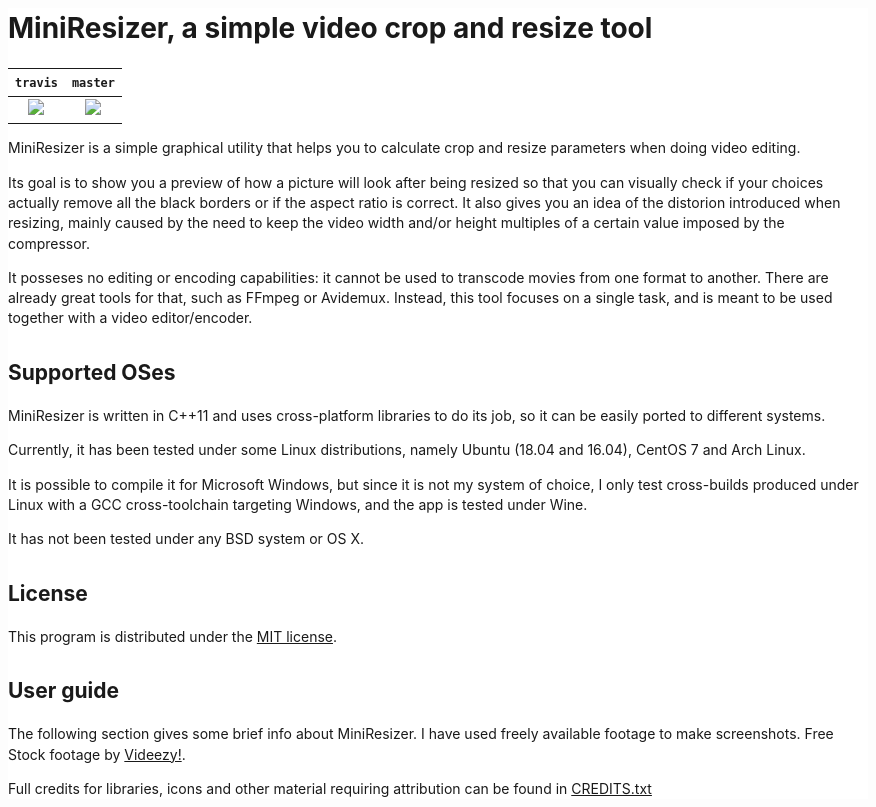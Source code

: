 # MiniResizer, a simple video crop and resize tool

|       `travis`         |        `master`        |
|:----------------------:|:----------------------:|
| [![][ci_travis]][repo] | [![][ci_master]][repo] |

[ci_travis]: https://travis-ci.com/binary-manu/miniresizer.svg?branch=travis
[ci_master]: https://travis-ci.com/binary-manu/miniresizer.svg?branch=master
[repo]:      https://travis-ci.com/binary-manu/miniresizer


MiniResizer is a simple graphical utility that helps you to calculate
crop and resize parameters when doing video editing.

Its goal is to show you a preview of how a picture will look after being
resized so that you can visually check if your choices actually remove
all the black borders or if the aspect ratio is correct. It also gives
you an idea of the distorion introduced when resizing, mainly caused by
the need to keep the video width and/or height multiples of a certain
value imposed by the compressor.

It posseses no editing or encoding capabilities: it cannot be used to
transcode movies from one format to another. There are already great
tools for that, such as FFmpeg or Avidemux.  Instead, this tool
focuses on a single task, and is meant to be used together with a
video editor/encoder.

## Supported OSes

MiniResizer is written in C++11 and uses cross-platform libraries to do
its job, so it can be easily ported to different systems.

Currently, it has been tested under some Linux distributions, namely
Ubuntu (18.04 and 16.04), CentOS 7 and Arch Linux.

It is possible to compile it for Microsoft Windows, but since it is not
my system of choice, I only test cross-builds produced under Linux with
a GCC cross-toolchain targeting Windows, and the app is tested under
Wine.

It has not been tested under any BSD system or OS X.

## License

This program is distributed under the [MIT
license](https://choosealicense.com/licenses/mit/).

## User guide

The following section gives some brief info about MiniResizer. I have
used freely available footage to make screenshots.  Free Stock footage
by [Videezy!](http://videezy.com).

Full credits for libraries, icons and other material requiring
attribution can be found in [CREDITS.txt](CREDITS.txt)


[open-dialog]: docs/open-dialog.png
[resize-window]: docs/resize-window.png
[preview-window]: docs/preview-window.png
[preview-with-border]: docs/preview-with-border.png
[malformed-template]: docs/malformed-template.png